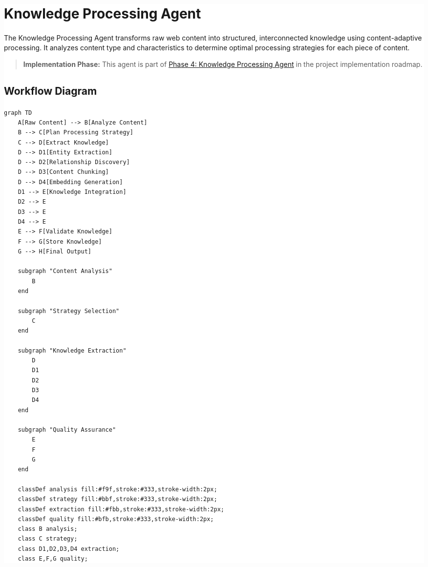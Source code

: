 # Knowledge Processing Agent

The Knowledge Processing Agent transforms raw web content into structured, interconnected knowledge using content-adaptive processing. It analyzes content type and characteristics to determine optimal processing strategies for each piece of content.

> **Implementation Phase:** This agent is part of [Phase 4: Knowledge Processing Agent](../../../ideas/phases/phase4-knowledge-processing-agent.md) in the project implementation roadmap.

## Workflow Diagram

```mermaid
graph TD
    A[Raw Content] --> B[Analyze Content]
    B --> C[Plan Processing Strategy]
    C --> D[Extract Knowledge]
    D --> D1[Entity Extraction]
    D --> D2[Relationship Discovery]
    D --> D3[Content Chunking]
    D --> D4[Embedding Generation]
    D1 --> E[Knowledge Integration]
    D2 --> E
    D3 --> E
    D4 --> E
    E --> F[Validate Knowledge]
    F --> G[Store Knowledge]
    G --> H[Final Output]

    subgraph "Content Analysis"
        B
    end

    subgraph "Strategy Selection"
        C
    end

    subgraph "Knowledge Extraction"
        D
        D1
        D2
        D3
        D4
    end

    subgraph "Quality Assurance"
        E
        F
        G
    end

    classDef analysis fill:#f9f,stroke:#333,stroke-width:2px;
    classDef strategy fill:#bbf,stroke:#333,stroke-width:2px;
    classDef extraction fill:#fbb,stroke:#333,stroke-width:2px;
    classDef quality fill:#bfb,stroke:#333,stroke-width:2px;
    class B analysis;
    class C strategy;
    class D1,D2,D3,D4 extraction;
    class E,F,G quality;
```
